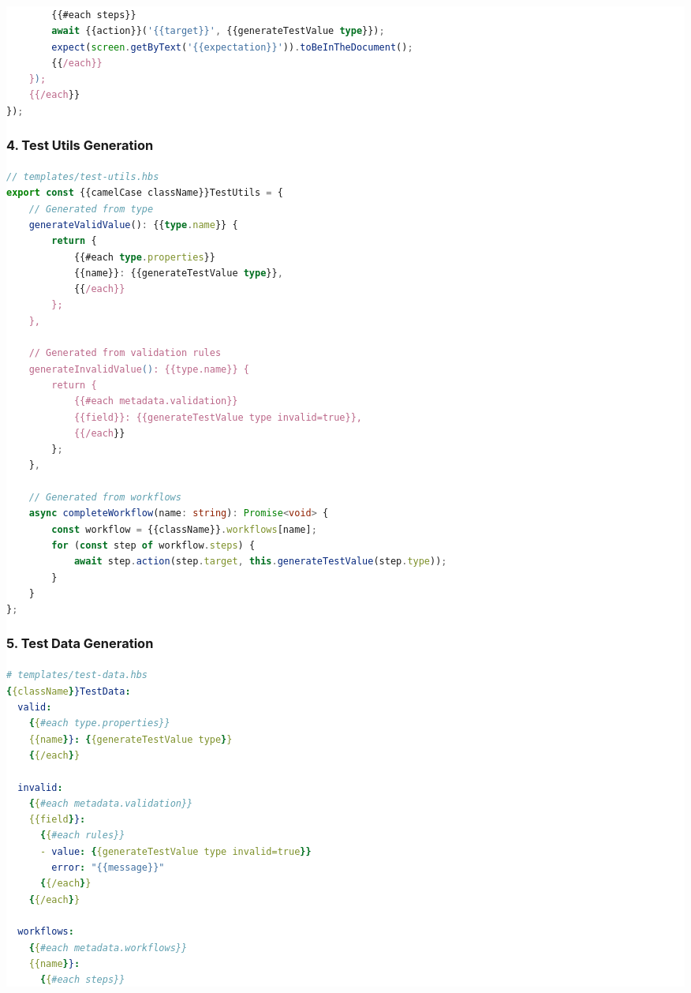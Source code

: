 ```typescript
        {{#each steps}}
        await {{action}}('{{target}}', {{generateTestValue type}});
        expect(screen.getByText('{{expectation}}')).toBeInTheDocument();
        {{/each}}
    });
    {{/each}}
});
```

### 4. Test Utils Generation
```typescript
// templates/test-utils.hbs
export const {{camelCase className}}TestUtils = {
    // Generated from type
    generateValidValue(): {{type.name}} {
        return {
            {{#each type.properties}}
            {{name}}: {{generateTestValue type}},
            {{/each}}
        };
    },
    
    // Generated from validation rules
    generateInvalidValue(): {{type.name}} {
        return {
            {{#each metadata.validation}}
            {{field}}: {{generateTestValue type invalid=true}},
            {{/each}}
        };
    },
    
    // Generated from workflows
    async completeWorkflow(name: string): Promise<void> {
        const workflow = {{className}}.workflows[name];
        for (const step of workflow.steps) {
            await step.action(step.target, this.generateTestValue(step.type));
        }
    }
};
```

### 5. Test Data Generation
```yaml
# templates/test-data.hbs
{{className}}TestData:
  valid:
    {{#each type.properties}}
    {{name}}: {{generateTestValue type}}
    {{/each}}
  
  invalid:
    {{#each metadata.validation}}
    {{field}}:
      {{#each rules}}
      - value: {{generateTestValue type invalid=true}}
        error: "{{message}}"
      {{/each}}
    {{/each}}
  
  workflows:
    {{#each metadata.workflows}}
    {{name}}:
      {{#each steps}}
```